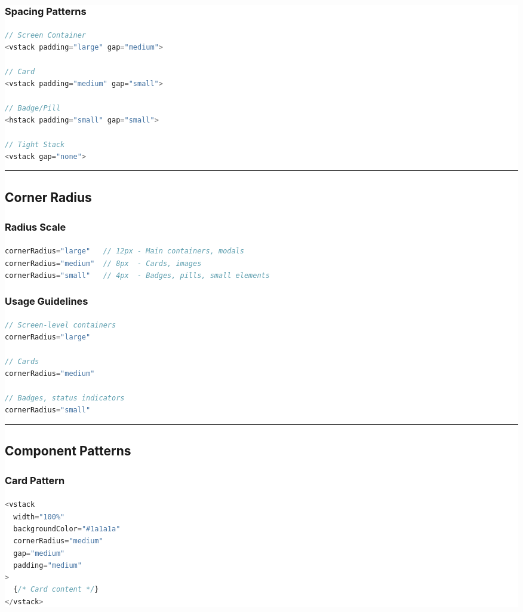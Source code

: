 ### Spacing Patterns
```typescript
// Screen Container
<vstack padding="large" gap="medium">

// Card
<vstack padding="medium" gap="small">

// Badge/Pill
<hstack padding="small" gap="small">

// Tight Stack
<vstack gap="none">
```

---

## Corner Radius

### Radius Scale
```typescript
cornerRadius="large"   // 12px - Main containers, modals
cornerRadius="medium"  // 8px  - Cards, images
cornerRadius="small"   // 4px  - Badges, pills, small elements
```

### Usage Guidelines
```typescript
// Screen-level containers
cornerRadius="large"

// Cards
cornerRadius="medium"

// Badges, status indicators
cornerRadius="small"
```

---

## Component Patterns

### Card Pattern
```typescript
<vstack
  width="100%"
  backgroundColor="#1a1a1a"
  cornerRadius="medium"
  gap="medium"
  padding="medium"
>
  {/* Card content */}
</vstack>
```
